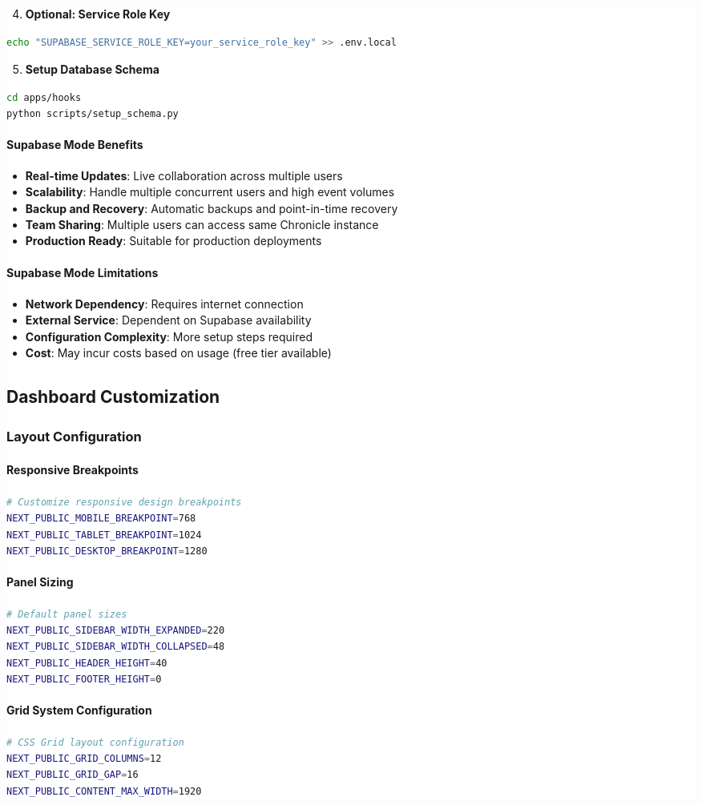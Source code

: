 4. **Optional: Service Role Key**
```bash
echo "SUPABASE_SERVICE_ROLE_KEY=your_service_role_key" >> .env.local
```

5. **Setup Database Schema**
```bash
cd apps/hooks
python scripts/setup_schema.py
```

#### Supabase Mode Benefits
- **Real-time Updates**: Live collaboration across multiple users
- **Scalability**: Handle multiple concurrent users and high event volumes
- **Backup and Recovery**: Automatic backups and point-in-time recovery
- **Team Sharing**: Multiple users can access same Chronicle instance
- **Production Ready**: Suitable for production deployments

#### Supabase Mode Limitations
- **Network Dependency**: Requires internet connection
- **External Service**: Dependent on Supabase availability
- **Configuration Complexity**: More setup steps required
- **Cost**: May incur costs based on usage (free tier available)

## Dashboard Customization

### Layout Configuration

#### Responsive Breakpoints
```bash
# Customize responsive design breakpoints
NEXT_PUBLIC_MOBILE_BREAKPOINT=768
NEXT_PUBLIC_TABLET_BREAKPOINT=1024
NEXT_PUBLIC_DESKTOP_BREAKPOINT=1280
```

#### Panel Sizing
```bash
# Default panel sizes
NEXT_PUBLIC_SIDEBAR_WIDTH_EXPANDED=220
NEXT_PUBLIC_SIDEBAR_WIDTH_COLLAPSED=48
NEXT_PUBLIC_HEADER_HEIGHT=40
NEXT_PUBLIC_FOOTER_HEIGHT=0
```

#### Grid System Configuration
```bash
# CSS Grid layout configuration
NEXT_PUBLIC_GRID_COLUMNS=12
NEXT_PUBLIC_GRID_GAP=16
NEXT_PUBLIC_CONTENT_MAX_WIDTH=1920
```
